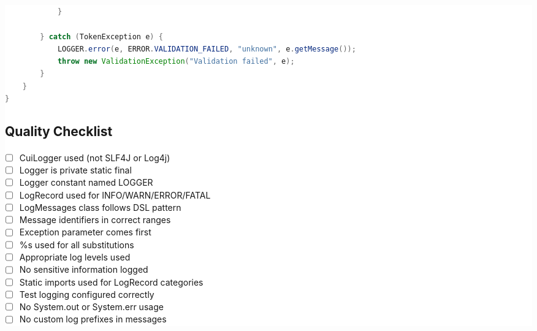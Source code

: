 ```java
            }

        } catch (TokenException e) {
            LOGGER.error(e, ERROR.VALIDATION_FAILED, "unknown", e.getMessage());
            throw new ValidationException("Validation failed", e);
        }
    }
}
```

## Quality Checklist

- [ ] CuiLogger used (not SLF4J or Log4j)
- [ ] Logger is private static final
- [ ] Logger constant named LOGGER
- [ ] LogRecord used for INFO/WARN/ERROR/FATAL
- [ ] LogMessages class follows DSL pattern
- [ ] Message identifiers in correct ranges
- [ ] Exception parameter comes first
- [ ] %s used for all substitutions
- [ ] Appropriate log levels used
- [ ] No sensitive information logged
- [ ] Static imports used for LogRecord categories
- [ ] Test logging configured correctly
- [ ] No System.out or System.err usage
- [ ] No custom log prefixes in messages
